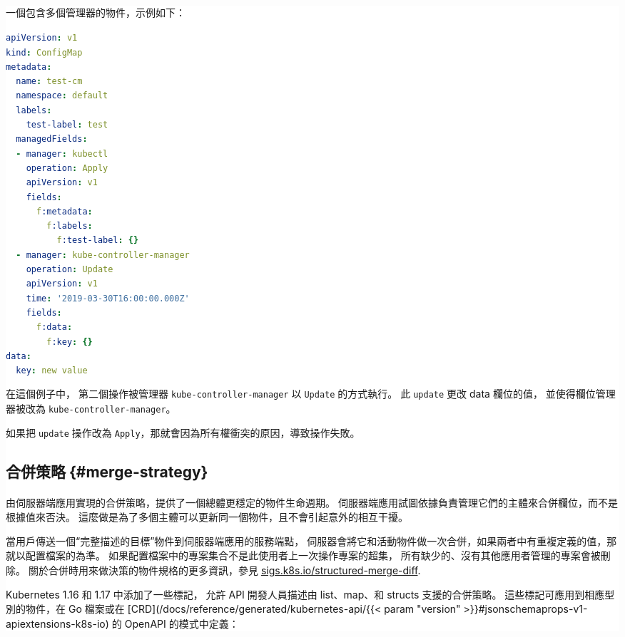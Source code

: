 一個包含多個管理器的物件，示例如下：

```yaml
apiVersion: v1
kind: ConfigMap
metadata:
  name: test-cm
  namespace: default
  labels:
    test-label: test
  managedFields:
  - manager: kubectl
    operation: Apply
    apiVersion: v1
    fields:
      f:metadata:
        f:labels:
          f:test-label: {}
  - manager: kube-controller-manager
    operation: Update
    apiVersion: v1
    time: '2019-03-30T16:00:00.000Z'
    fields:
      f:data:
        f:key: {}
data:
  key: new value
```


在這個例子中，
第二個操作被管理器 `kube-controller-manager` 以 `Update` 的方式執行。
此 `update` 更改 data 欄位的值，
並使得欄位管理器被改為 `kube-controller-manager`。

如果把 `update` 操作改為 `Apply`，那就會因為所有權衝突的原因，導致操作失敗。


## 合併策略 {#merge-strategy}

由伺服器端應用實現的合併策略，提供了一個總體更穩定的物件生命週期。
伺服器端應用試圖依據負責管理它們的主體來合併欄位，而不是根據值來否決。
這麼做是為了多個主體可以更新同一個物件，且不會引起意外的相互干擾。


當用戶傳送一個“完整描述的目標”物件到伺服器端應用的服務端點，
伺服器會將它和活動物件做一次合併，如果兩者中有重複定義的值，那就以配置檔案的為準。
如果配置檔案中的專案集合不是此使用者上一次操作專案的超集，
所有缺少的、沒有其他應用者管理的專案會被刪除。
關於合併時用來做決策的物件規格的更多資訊，參見
[sigs.k8s.io/structured-merge-diff](https://sigs.k8s.io/structured-merge-diff).


Kubernetes 1.16 和 1.17 中添加了一些標記，
允許 API 開發人員描述由 list、map、和 structs 支援的合併策略。
這些標記可應用到相應型別的物件，在 Go 檔案或在
[CRD](/docs/reference/generated/kubernetes-api/{{< param "version" >}}#jsonschemaprops-v1-apiextensions-k8s-io)
的 OpenAPI 的模式中定義：
